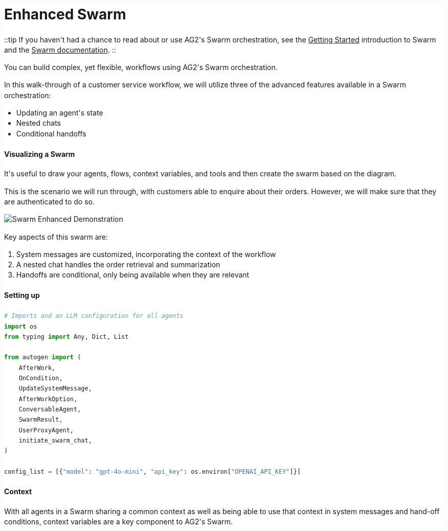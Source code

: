 # Enhanced Swarm

::tip
If you haven't had a chance to read about or use AG2's Swarm orchestration, see the [Getting Started](TODO) introduction to Swarm and the [Swarm documentation]().
::

You can build complex, yet flexible, workflows using AG2's Swarm orchestration.

In this walk-through of a customer service workflow, we will utilize three of the advanced features available in a Swarm orchestration:
- Updating an agent's state
- Nested chats
- Conditional handoffs

#### Visualizing a Swarm
It's useful to draw your agents, flows, context variables, and tools and then create the swarm based on the diagram.

This is the scenario we will run through, with customers able to enquire about their orders. However, we will make sure that they are authenticated to do so.

![Swarm Enhanced Demonstration](./assets/swarm-enhanced-01.png)

Key aspects of this swarm are:

1. System messages are customized, incorporating the context of the workflow
2. A nested chat handles the order retrieval and summarization
3. Handoffs are conditional, only being available when they are relevant

#### Setting up

```python
# Imports and an LLM configuration for all agents
import os
from typing import Any, Dict, List

from autogen import (
    AfterWork,
    OnCondition,
    UpdateSystemMessage,
    AfterWorkOption,
    ConversableAgent,
    SwarmResult,
    UserProxyAgent,
    initiate_swarm_chat,
)

config_list = [{"model": "gpt-4o-mini", "api_key": os.environ["OPENAI_API_KEY"]}]
```

#### Context
With all agents in a Swarm sharing a common context as well as being able to use that context in system messages and hand-off conditions, context variables are a key component to AG2's Swarm.
